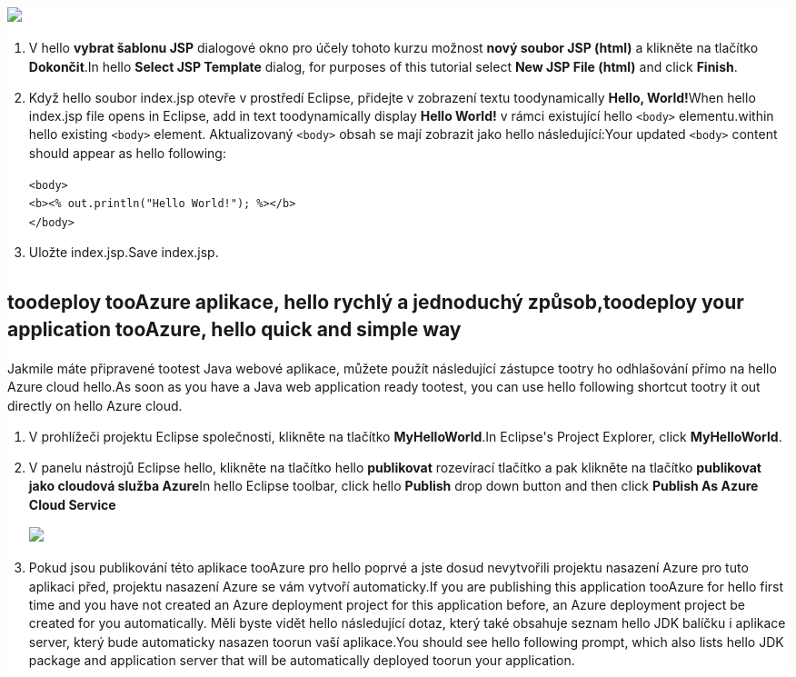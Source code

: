    ![][ic659262]

1. <span data-ttu-id="823d2-127">V hello **vybrat šablonu JSP** dialogové okno pro účely tohoto kurzu možnost **nový soubor JSP (html)** a klikněte na tlačítko **Dokončit**.</span><span class="sxs-lookup"><span data-stu-id="823d2-127">In hello **Select JSP Template** dialog, for purposes of this tutorial select **New JSP File (html)** and click **Finish**.</span></span>

1. <span data-ttu-id="823d2-128">Když hello soubor index.jsp otevře v prostředí Eclipse, přidejte v zobrazení textu toodynamically **Hello, World!**</span><span class="sxs-lookup"><span data-stu-id="823d2-128">When hello index.jsp file opens in Eclipse, add in text toodynamically display **Hello World!**</span></span> <span data-ttu-id="823d2-129">v rámci existující hello `<body>` elementu.</span><span class="sxs-lookup"><span data-stu-id="823d2-129">within hello existing `<body>` element.</span></span> <span data-ttu-id="823d2-130">Aktualizovaný `<body>` obsah se mají zobrazit jako hello následující:</span><span class="sxs-lookup"><span data-stu-id="823d2-130">Your updated `<body>` content should appear as hello following:</span></span>
   ```
   <body>
   <b><% out.println("Hello World!"); %></b>
   </body>
   ```
1. <span data-ttu-id="823d2-131">Uložte index.jsp.</span><span class="sxs-lookup"><span data-stu-id="823d2-131">Save index.jsp.</span></span>

## <a name="toodeploy-your-application-tooazure-hello-quick-and-simple-way"></a><span data-ttu-id="823d2-132">toodeploy tooAzure aplikace, hello rychlý a jednoduchý způsob,</span><span class="sxs-lookup"><span data-stu-id="823d2-132">toodeploy your application tooAzure, hello quick and simple way</span></span>
<span data-ttu-id="823d2-133">Jakmile máte připravené tootest Java webové aplikace, můžete použít následující zástupce tootry ho odhlašování přímo na hello Azure cloud hello.</span><span class="sxs-lookup"><span data-stu-id="823d2-133">As soon as you have a Java web application ready tootest, you can use hello following shortcut tootry it out directly on hello Azure cloud.</span></span>

1. <span data-ttu-id="823d2-134">V prohlížeči projektu Eclipse společnosti, klikněte na tlačítko **MyHelloWorld**.</span><span class="sxs-lookup"><span data-stu-id="823d2-134">In Eclipse's Project Explorer, click **MyHelloWorld**.</span></span>

2. <span data-ttu-id="823d2-135">V panelu nástrojů Eclipse hello, klikněte na tlačítko hello **publikovat** rozevírací tlačítko a pak klikněte na tlačítko **publikovat jako cloudová služba Azure**</span><span class="sxs-lookup"><span data-stu-id="823d2-135">In hello Eclipse toolbar, click hello **Publish** drop down button and then click **Publish As Azure Cloud Service**</span></span>

   ![][publishDropdownButton]

3. <span data-ttu-id="823d2-136">Pokud jsou publikování této aplikace tooAzure pro hello poprvé a jste dosud nevytvořili projektu nasazení Azure pro tuto aplikaci před, projektu nasazení Azure se vám vytvoří automaticky.</span><span class="sxs-lookup"><span data-stu-id="823d2-136">If you are publishing this application tooAzure for hello first time and you have not created an Azure deployment project for this application before, an Azure deployment project be created for you automatically.</span></span> <span data-ttu-id="823d2-137">Měli byste vidět hello následující dotaz, který také obsahuje seznam hello JDK balíčku i aplikace server, který bude automaticky nasazen toorun vaší aplikace.</span><span class="sxs-lookup"><span data-stu-id="823d2-137">You should see hello following prompt, which also lists hello JDK package and application server that will be automatically deployed toorun your application.</span></span>


[Azure Java Developer Center]: http://go.microsoft.com/fwlink/?LinkID=699547
[Azure Management Portal]: http://go.microsoft.com/fwlink/?LinkID=512959
[Azure Role Properties]: http://go.microsoft.com/fwlink/?LinkID=699525
[Azure Toolkit for Eclipse]: http://go.microsoft.com/fwlink/?LinkID=699529
[Enabling Remote Access for Azure Deployments in Eclipse]: http://go.microsoft.com/fwlink/?LinkID=699538
[Installing hello Azure Toolkit for Eclipse]: http://go.microsoft.com/fwlink/?LinkId=699546
[Server configuration properties]: http://go.microsoft.com/fwlink/?LinkID=699525#server_configuration_properties
[What's New in hello Azure Toolkit for Eclipse]: http://go.microsoft.com/fwlink/?LinkID=699552
[ic589576]: ./media/azure-toolkit-for-eclipse-creating-a-hello-world-application/ic589576.png
[ic589579]: ./media/azure-toolkit-for-eclipse-creating-a-hello-world-application/ic589579.png
[ic600360]: ./media/azure-toolkit-for-eclipse-creating-a-hello-world-application/ic600360.png
[ic644267]: ./media/azure-toolkit-for-eclipse-creating-a-hello-world-application/ic644267.png
[ic659262]: ./media/azure-toolkit-for-eclipse-creating-a-hello-world-application/ic659262.png
[ic710876]: ./media/azure-toolkit-for-eclipse-creating-a-hello-world-application/ic710876.png
[ic710879]: ./media/azure-toolkit-for-eclipse-creating-a-hello-world-application/ic710879.png
[ic710880]: ./media/azure-toolkit-for-eclipse-creating-a-hello-world-application/ic710880.png
[ic710882]: ./media/azure-toolkit-for-eclipse-creating-a-hello-world-application/ic710882.png
[ic710883]: ./media/azure-toolkit-for-eclipse-creating-a-hello-world-application/ic710883.png
[ic719488]: ./media/azure-toolkit-for-eclipse-creating-a-hello-world-application/ic719488.png
[ic719489]: ./media/azure-toolkit-for-eclipse-creating-a-hello-world-application/ic719489.png
[ic719490]: ./media/azure-toolkit-for-eclipse-creating-a-hello-world-application/ic719490.png
[ic719491]: ./media/azure-toolkit-for-eclipse-creating-a-hello-world-application/ic719491.png
[ic789598]: ./media/azure-toolkit-for-eclipse-creating-a-hello-world-application/ic789598.png
[publishDropdownButton]: ./media/azure-toolkit-for-eclipse-creating-a-hello-world-application/publishDropdownButton.png